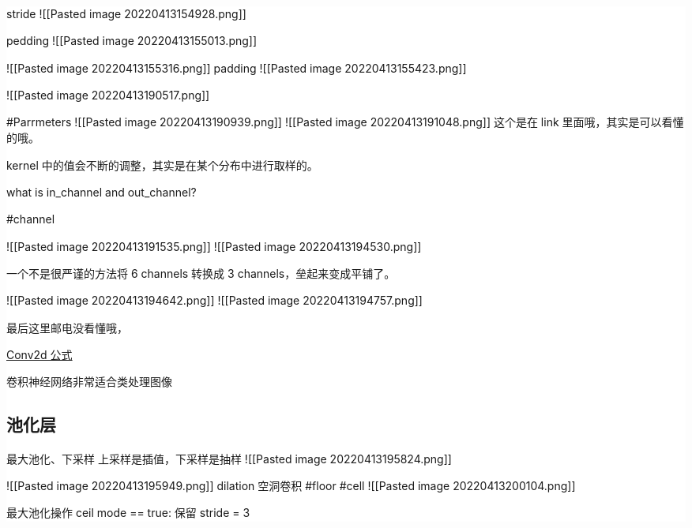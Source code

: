 
stride
![[Pasted image 20220413154928.png]]

pedding
![[Pasted image 20220413155013.png]]

![[Pasted image 20220413155316.png]]
padding
![[Pasted image 20220413155423.png]]

![[Pasted image 20220413190517.png]]

#Parrmeters
![[Pasted image 20220413190939.png]]
![[Pasted image 20220413191048.png]]
这个是在 link 里面哦，其实是可以看懂的哦。

kernel 中的值会不断的调整，其实是在某个分布中进行取样的。

what is in_channel and out_channel?

#channel 

![[Pasted image 20220413191535.png]]
![[Pasted image 20220413194530.png]]

一个不是很严谨的方法将 6 channels 转换成 3 channels，垒起来变成平铺了。

![[Pasted image 20220413194642.png]]
![[Pasted image 20220413194757.png]]

最后这里邮电没看懂哦，

[Conv2d 公式](https://pytorch.org/docs/stable/generated/torch.nn.Conv2d.html#torch.nn.Conv2d)

卷积神经网络非常适合类处理图像

## 池化层
最大池化、下采样
上采样是插值，下采样是抽样
![[Pasted image 20220413195824.png]]

![[Pasted image 20220413195949.png]]
dilation 空洞卷积 
#floor #cell
![[Pasted image 20220413200104.png]]

最大池化操作
ceil mode == true: 保留
stride = 3
